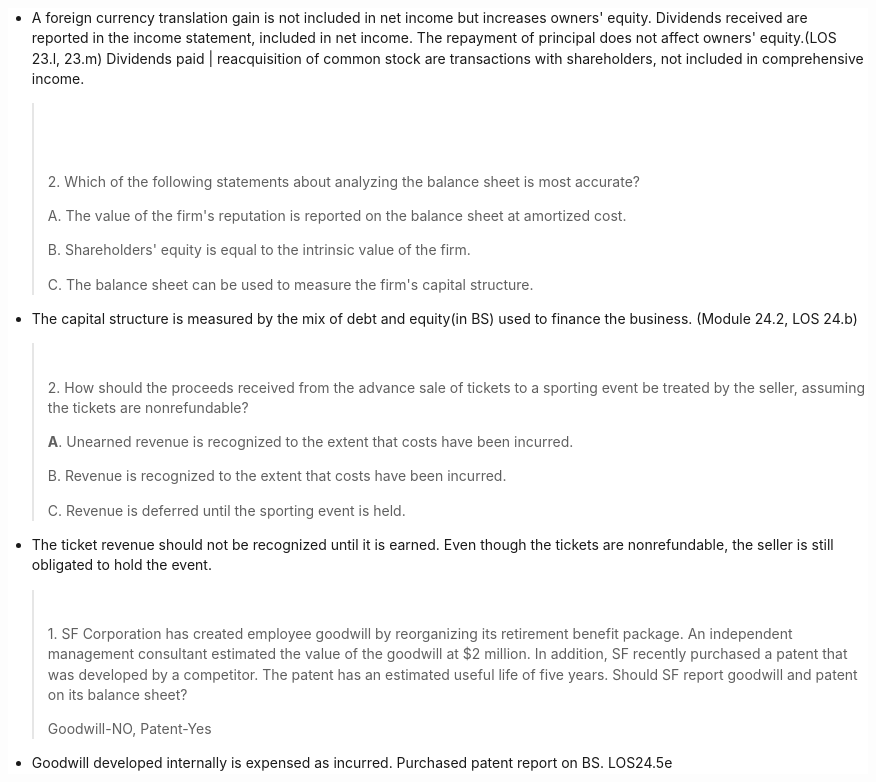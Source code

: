 -   A foreign currency translation gain is not included in net income
    but increases owners' equity. Dividends received are reported in the
    income statement, included in net income. The repayment of principal
    does not affect owners' equity.(LOS 23.l, 23.m) Dividends paid \|
    reacquisition of common stock are transactions with shareholders,
    not included in comprehensive income.

>  
>
>  
>
> 2\. Which of the following statements about analyzing the balance
> sheet is most accurate?
>
> A. The value of the firm's reputation is reported on the balance sheet
> at amortized cost.
>
> B. Shareholders' equity is equal to the intrinsic value of the firm.
>
> C. The balance sheet can be used to measure the firm's capital
> structure.

-   The capital structure is measured by the mix of debt and equity(in
    BS) used to finance the business. (Module 24.2, LOS 24.b)

>  
>
> 2\. How should the proceeds received from the advance sale of tickets
> to a sporting event be treated by the seller, assuming the tickets are
> nonrefundable?
>
> **A**. Unearned revenue is recognized to the extent that costs have
> been incurred.
>
> B. Revenue is recognized to the extent that costs have been incurred.
>
> C. Revenue is deferred until the sporting event is held.

-   The ticket revenue should not be recognized until it is earned. Even
    though the tickets are nonrefundable, the seller is still obligated
    to hold the event.

>  
>
> 1\. SF Corporation has created employee goodwill by reorganizing its
> retirement benefit package. An independent management consultant
> estimated the value of the goodwill at \$2 million. In addition, SF
> recently purchased a patent that was developed by a competitor. The
> patent has an estimated useful life of five years. Should SF report
> goodwill and patent on its balance sheet?
>
> Goodwill-NO, Patent-Yes

-   Goodwill developed internally is expensed as incurred. Purchased
    patent report on BS. LOS24.5e
